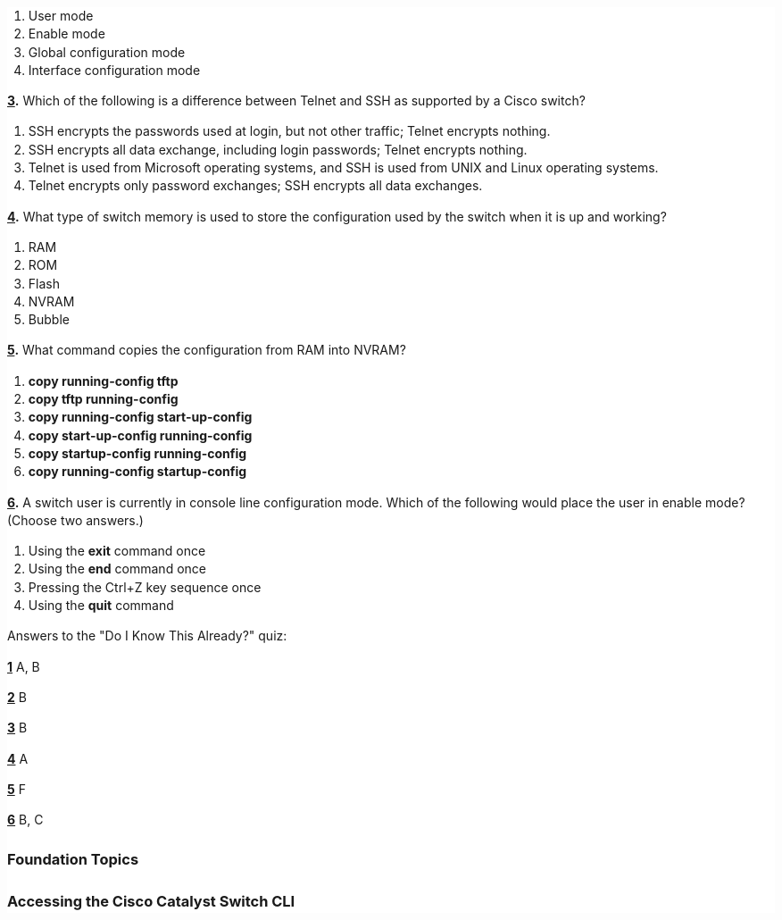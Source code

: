 1. User mode
2. Enable mode
3. Global configuration mode
4. Interface configuration mode

**[3](vol1_ch04.md#ques4_3a).** Which of the following is a difference between Telnet and SSH as supported by a Cisco switch?

1. SSH encrypts the passwords used at login, but not other traffic; Telnet encrypts nothing.
2. SSH encrypts all data exchange, including login passwords; Telnet encrypts nothing.
3. Telnet is used from Microsoft operating systems, and SSH is used from UNIX and Linux operating systems.
4. Telnet encrypts only password exchanges; SSH encrypts all data exchanges.

**[4](vol1_ch04.md#ques4_4a).** What type of switch memory is used to store the configuration used by the switch when it is up and working?

1. RAM
2. ROM
3. Flash
4. NVRAM
5. Bubble

**[5](vol1_ch04.md#ques4_5a).** What command copies the configuration from RAM into NVRAM?

1. **copy running-config tftp**
2. **copy tftp running-config**
3. **copy running-config start-up-config**
4. **copy start-up-config running-config**
5. **copy startup-config running-config**
6. **copy running-config startup-config**

**[6](vol1_ch04.md#ques4_6a).** A switch user is currently in console line configuration mode. Which of the following would place the user in enable mode? (Choose two answers.)

1. Using the **exit** command once
2. Using the **end** command once
3. Pressing the Ctrl+Z key sequence once
4. Using the **quit** command

Answers to the "Do I Know This Already?" quiz:

**[1](vol1_appc.md#ques4_1)** A, B

**[2](vol1_appc.md#ques4_2)** B

**[3](vol1_appc.md#ques4_3)** B

**[4](vol1_appc.md#ques4_4)** A

**[5](vol1_appc.md#ques4_5)** F

**[6](vol1_appc.md#ques4_6)** B, C

### Foundation Topics

### Accessing the Cisco Catalyst Switch CLI
